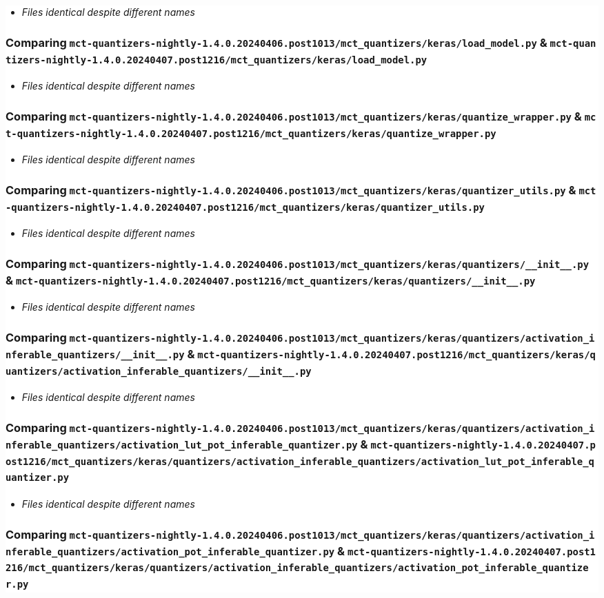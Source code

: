  * *Files identical despite different names*

### Comparing `mct-quantizers-nightly-1.4.0.20240406.post1013/mct_quantizers/keras/load_model.py` & `mct-quantizers-nightly-1.4.0.20240407.post1216/mct_quantizers/keras/load_model.py`

 * *Files identical despite different names*

### Comparing `mct-quantizers-nightly-1.4.0.20240406.post1013/mct_quantizers/keras/quantize_wrapper.py` & `mct-quantizers-nightly-1.4.0.20240407.post1216/mct_quantizers/keras/quantize_wrapper.py`

 * *Files identical despite different names*

### Comparing `mct-quantizers-nightly-1.4.0.20240406.post1013/mct_quantizers/keras/quantizer_utils.py` & `mct-quantizers-nightly-1.4.0.20240407.post1216/mct_quantizers/keras/quantizer_utils.py`

 * *Files identical despite different names*

### Comparing `mct-quantizers-nightly-1.4.0.20240406.post1013/mct_quantizers/keras/quantizers/__init__.py` & `mct-quantizers-nightly-1.4.0.20240407.post1216/mct_quantizers/keras/quantizers/__init__.py`

 * *Files identical despite different names*

### Comparing `mct-quantizers-nightly-1.4.0.20240406.post1013/mct_quantizers/keras/quantizers/activation_inferable_quantizers/__init__.py` & `mct-quantizers-nightly-1.4.0.20240407.post1216/mct_quantizers/keras/quantizers/activation_inferable_quantizers/__init__.py`

 * *Files identical despite different names*

### Comparing `mct-quantizers-nightly-1.4.0.20240406.post1013/mct_quantizers/keras/quantizers/activation_inferable_quantizers/activation_lut_pot_inferable_quantizer.py` & `mct-quantizers-nightly-1.4.0.20240407.post1216/mct_quantizers/keras/quantizers/activation_inferable_quantizers/activation_lut_pot_inferable_quantizer.py`

 * *Files identical despite different names*

### Comparing `mct-quantizers-nightly-1.4.0.20240406.post1013/mct_quantizers/keras/quantizers/activation_inferable_quantizers/activation_pot_inferable_quantizer.py` & `mct-quantizers-nightly-1.4.0.20240407.post1216/mct_quantizers/keras/quantizers/activation_inferable_quantizers/activation_pot_inferable_quantizer.py`
